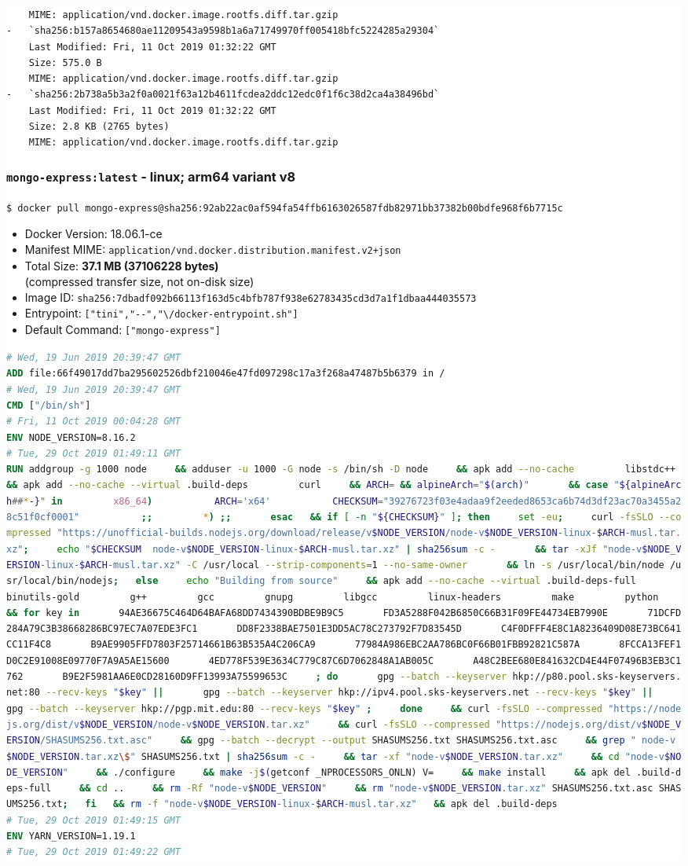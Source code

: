 		MIME: application/vnd.docker.image.rootfs.diff.tar.gzip
	-	`sha256:b157a8654680ae11209543a9598b1a6a71749970ff005418bfc5224285a29304`  
		Last Modified: Fri, 11 Oct 2019 01:32:22 GMT  
		Size: 575.0 B  
		MIME: application/vnd.docker.image.rootfs.diff.tar.gzip
	-	`sha256:2b738a5b3a2f0a0021f63a12b4611fcdea2ddc12edc0f1f6c38d2ca4a38496bd`  
		Last Modified: Fri, 11 Oct 2019 01:32:22 GMT  
		Size: 2.8 KB (2765 bytes)  
		MIME: application/vnd.docker.image.rootfs.diff.tar.gzip

### `mongo-express:latest` - linux; arm64 variant v8

```console
$ docker pull mongo-express@sha256:92ab22ac0af594fa54ffb6163026587fdb82971bb37382b00bdfe968f6b7715c
```

-	Docker Version: 18.06.1-ce
-	Manifest MIME: `application/vnd.docker.distribution.manifest.v2+json`
-	Total Size: **37.1 MB (37106228 bytes)**  
	(compressed transfer size, not on-disk size)
-	Image ID: `sha256:7dbadf092b66113f163d5c4bfb787f938e62783435cd3d7a1f1dbaa444035573`
-	Entrypoint: `["tini","--","\/docker-entrypoint.sh"]`
-	Default Command: `["mongo-express"]`

```dockerfile
# Wed, 19 Jun 2019 20:39:47 GMT
ADD file:66f49017dd7ba295602526dbf210046e47fd097298c17a3f268a47487b5b6379 in / 
# Wed, 19 Jun 2019 20:39:47 GMT
CMD ["/bin/sh"]
# Fri, 11 Oct 2019 00:04:28 GMT
ENV NODE_VERSION=8.16.2
# Tue, 29 Oct 2019 01:49:11 GMT
RUN addgroup -g 1000 node     && adduser -u 1000 -G node -s /bin/sh -D node     && apk add --no-cache         libstdc++     && apk add --no-cache --virtual .build-deps         curl     && ARCH= && alpineArch="$(arch)"       && case "${alpineArch##*-}" in         x86_64)           ARCH='x64'           CHECKSUM="39276723f03e4adaa9f2eeded8653ca6b74d3df23ac70a3455a28c51f0cf0001"           ;;         *) ;;       esac   && if [ -n "${CHECKSUM}" ]; then     set -eu;     curl -fsSLO --compressed "https://unofficial-builds.nodejs.org/download/release/v$NODE_VERSION/node-v$NODE_VERSION-linux-$ARCH-musl.tar.xz";     echo "$CHECKSUM  node-v$NODE_VERSION-linux-$ARCH-musl.tar.xz" | sha256sum -c -       && tar -xJf "node-v$NODE_VERSION-linux-$ARCH-musl.tar.xz" -C /usr/local --strip-components=1 --no-same-owner       && ln -s /usr/local/bin/node /usr/local/bin/nodejs;   else     echo "Building from source"     && apk add --no-cache --virtual .build-deps-full         binutils-gold         g++         gcc         gnupg         libgcc         linux-headers         make         python     && for key in       94AE36675C464D64BAFA68DD7434390BDBE9B9C5       FD3A5288F042B6850C66B31F09FE44734EB7990E       71DCFD284A79C3B38668286BC97EC7A07EDE3FC1       DD8F2338BAE7501E3DD5AC78C273792F7D83545D       C4F0DFFF4E8C1A8236409D08E73BC641CC11F4C8       B9AE9905FFD7803F25714661B63B535A4C206CA9       77984A986EBC2AA786BC0F66B01FBB92821C587A       8FCCA13FEF1D0C2E91008E09770F7A9A5AE15600       4ED778F539E3634C779C87C6D7062848A1AB005C       A48C2BEE680E841632CD4E44F07496B3EB3C1762       B9E2F5981AA6E0CD28160D9FF13993A75599653C     ; do       gpg --batch --keyserver hkp://p80.pool.sks-keyservers.net:80 --recv-keys "$key" ||       gpg --batch --keyserver hkp://ipv4.pool.sks-keyservers.net --recv-keys "$key" ||       gpg --batch --keyserver hkp://pgp.mit.edu:80 --recv-keys "$key" ;     done     && curl -fsSLO --compressed "https://nodejs.org/dist/v$NODE_VERSION/node-v$NODE_VERSION.tar.xz"     && curl -fsSLO --compressed "https://nodejs.org/dist/v$NODE_VERSION/SHASUMS256.txt.asc"     && gpg --batch --decrypt --output SHASUMS256.txt SHASUMS256.txt.asc     && grep " node-v$NODE_VERSION.tar.xz\$" SHASUMS256.txt | sha256sum -c -     && tar -xf "node-v$NODE_VERSION.tar.xz"     && cd "node-v$NODE_VERSION"     && ./configure     && make -j$(getconf _NPROCESSORS_ONLN) V=     && make install     && apk del .build-deps-full     && cd ..     && rm -Rf "node-v$NODE_VERSION"     && rm "node-v$NODE_VERSION.tar.xz" SHASUMS256.txt.asc SHASUMS256.txt;   fi   && rm -f "node-v$NODE_VERSION-linux-$ARCH-musl.tar.xz"   && apk del .build-deps
# Tue, 29 Oct 2019 01:49:15 GMT
ENV YARN_VERSION=1.19.1
# Tue, 29 Oct 2019 01:49:22 GMT
```
